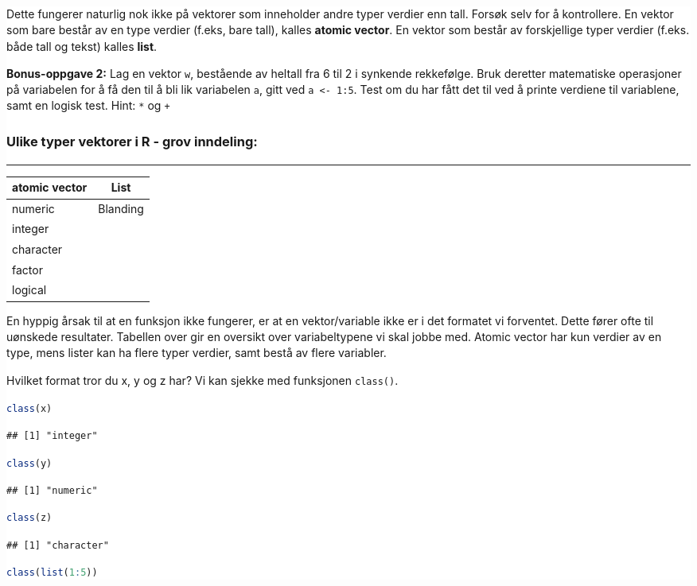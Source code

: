 Dette fungerer naturlig nok ikke på vektorer som inneholder andre typer verdier enn tall. Forsøk selv for å kontrollere. En vektor som bare består av en type verdier (f.eks, bare tall), kalles **atomic vector**. En vektor som består av forskjellige typer verdier (f.eks. både tall og tekst) kalles **list**.

**Bonus-oppgave 2:** Lag en vektor `w`, bestående av heltall fra 6 til 2 i synkende rekkefølge. Bruk deretter matematiske operasjoner på variabelen for å få den til å bli lik variabelen `a`, gitt ved `a <- 1:5`. Test om du har fått det til ved å printe verdiene til variablene, samt en logisk test. Hint: `*` og `+`



### Ulike typer vektorer i R - grov inndeling:

------------------------------------------------------------

atomic vector | List
------------- | -------------
numeric       | Blanding
integer       |
character     |
factor        |
logical       |


En hyppig årsak til at en funksjon ikke fungerer, er at en vektor/variable ikke er i det formatet vi forventet. Dette fører ofte til uønskede resultater. Tabellen over gir en oversikt over variabeltypene vi skal jobbe med. Atomic vector har kun verdier av en type, mens lister kan ha flere typer verdier, samt bestå av flere variabler.

Hvilket format tror du x, y og z har? Vi kan sjekke med funksjonen `class()`.


```r
class(x)
```

```
## [1] "integer"
```

```r
class(y)
```

```
## [1] "numeric"
```

```r
class(z)
```

```
## [1] "character"
```

```r
class(list(1:5))
```
